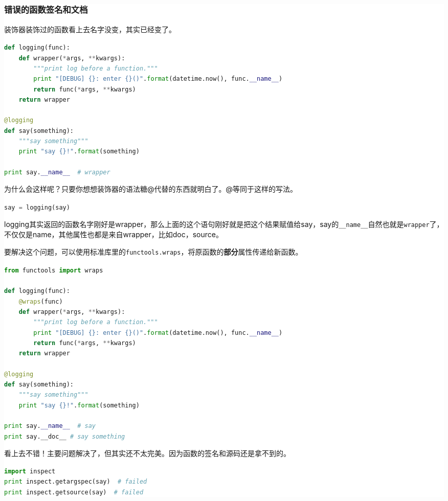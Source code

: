 ### 错误的函数签名和文档

装饰器装饰过的函数看上去名字没变，其实已经变了。

```python
def logging(func):
    def wrapper(*args, **kwargs):
        """print log before a function."""
        print "[DEBUG] {}: enter {}()".format(datetime.now(), func.__name__)
        return func(*args, **kwargs)
    return wrapper

@logging
def say(something):
    """say something"""
    print "say {}!".format(something)

print say.__name__  # wrapper
```

为什么会这样呢？只要你想想装饰器的语法糖@代替的东西就明白了。@等同于这样的写法。

```python
say = logging(say)
```

logging其实返回的函数名字刚好是wrapper，那么上面的这个语句刚好就是把这个结果赋值给say，say的`__name__`自然也就是`wrapper`了，不仅仅是name，其他属性也都是来自wrapper，比如doc，source。

要解决这个问题，可以使用标准库里的`functools.wraps`，将原函数的**部分**属性传递给新函数。

```python
from functools import wraps

def logging(func):
    @wraps(func)
    def wrapper(*args, **kwargs):
        """print log before a function."""
        print "[DEBUG] {}: enter {}()".format(datetime.now(), func.__name__)
        return func(*args, **kwargs)
    return wrapper

@logging
def say(something):
    """say something"""
    print "say {}!".format(something)

print say.__name__  # say
print say.__doc__ # say something
```

看上去不错！主要问题解决了，但其实还不太完美。因为函数的签名和源码还是拿不到的。

```python
import inspect
print inspect.getargspec(say)  # failed
print inspect.getsource(say)  # failed
```
